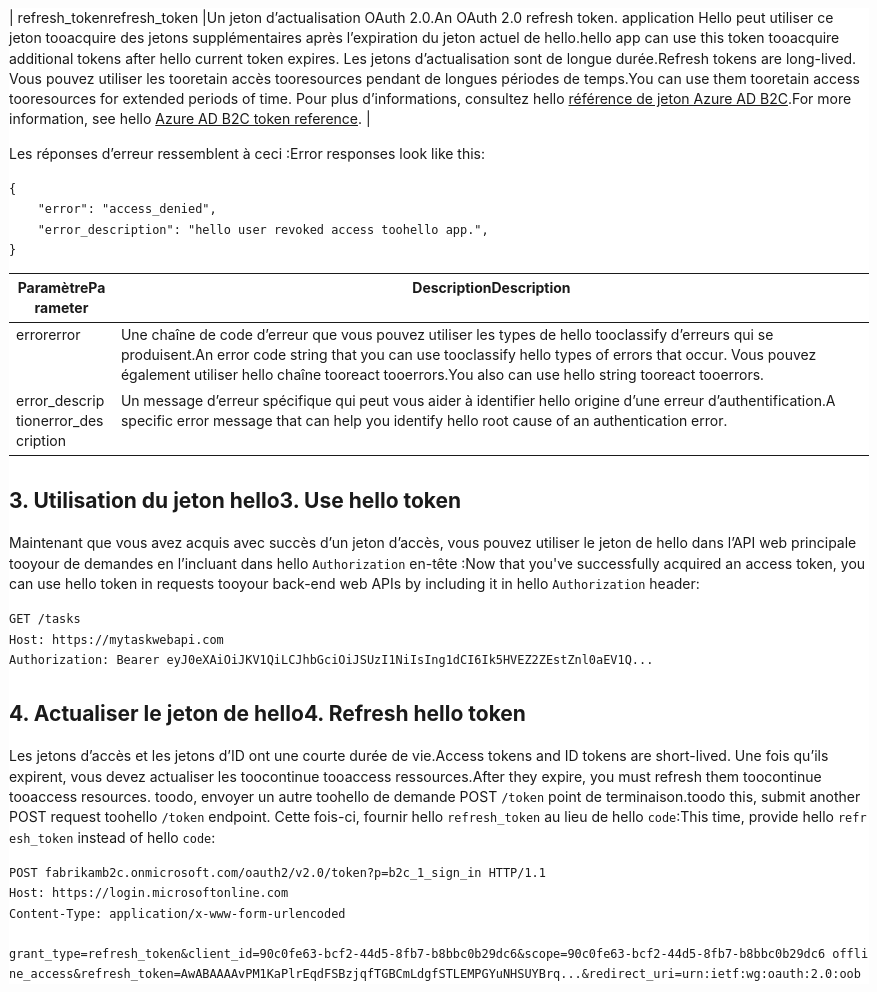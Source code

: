 | <span data-ttu-id="c01b4-251">refresh_token</span><span class="sxs-lookup"><span data-stu-id="c01b4-251">refresh_token</span></span> |<span data-ttu-id="c01b4-252">Un jeton d’actualisation OAuth 2.0.</span><span class="sxs-lookup"><span data-stu-id="c01b4-252">An OAuth 2.0 refresh token.</span></span> <span data-ttu-id="c01b4-253">application Hello peut utiliser ce jeton tooacquire des jetons supplémentaires après l’expiration du jeton actuel de hello.</span><span class="sxs-lookup"><span data-stu-id="c01b4-253">hello app can use this token tooacquire additional tokens after hello current token expires.</span></span> <span data-ttu-id="c01b4-254">Les jetons d’actualisation sont de longue durée.</span><span class="sxs-lookup"><span data-stu-id="c01b4-254">Refresh tokens are long-lived.</span></span> <span data-ttu-id="c01b4-255">Vous pouvez utiliser les tooretain accès tooresources pendant de longues périodes de temps.</span><span class="sxs-lookup"><span data-stu-id="c01b4-255">You can use them tooretain access tooresources for extended periods of time.</span></span> <span data-ttu-id="c01b4-256">Pour plus d’informations, consultez hello [référence de jeton Azure AD B2C](active-directory-b2c-reference-tokens.md).</span><span class="sxs-lookup"><span data-stu-id="c01b4-256">For more information, see hello [Azure AD B2C token reference](active-directory-b2c-reference-tokens.md).</span></span> |

<span data-ttu-id="c01b4-257">Les réponses d’erreur ressemblent à ceci :</span><span class="sxs-lookup"><span data-stu-id="c01b4-257">Error responses look like this:</span></span>

```
{
    "error": "access_denied",
    "error_description": "hello user revoked access toohello app.",
}
```

| <span data-ttu-id="c01b4-258">Paramètre</span><span class="sxs-lookup"><span data-stu-id="c01b4-258">Parameter</span></span> | <span data-ttu-id="c01b4-259">Description</span><span class="sxs-lookup"><span data-stu-id="c01b4-259">Description</span></span> |
| --- | --- |
| <span data-ttu-id="c01b4-260">error</span><span class="sxs-lookup"><span data-stu-id="c01b4-260">error</span></span> |<span data-ttu-id="c01b4-261">Une chaîne de code d’erreur que vous pouvez utiliser les types de hello tooclassify d’erreurs qui se produisent.</span><span class="sxs-lookup"><span data-stu-id="c01b4-261">An error code string that you can use tooclassify hello types of errors that occur.</span></span> <span data-ttu-id="c01b4-262">Vous pouvez également utiliser hello chaîne tooreact tooerrors.</span><span class="sxs-lookup"><span data-stu-id="c01b4-262">You also can use hello string tooreact tooerrors.</span></span> |
| <span data-ttu-id="c01b4-263">error_description</span><span class="sxs-lookup"><span data-stu-id="c01b4-263">error_description</span></span> |<span data-ttu-id="c01b4-264">Un message d’erreur spécifique qui peut vous aider à identifier hello origine d’une erreur d’authentification.</span><span class="sxs-lookup"><span data-stu-id="c01b4-264">A specific error message that can help you identify hello root cause of an authentication error.</span></span> |

## <a name="3-use-hello-token"></a><span data-ttu-id="c01b4-265">3. Utilisation du jeton hello</span><span class="sxs-lookup"><span data-stu-id="c01b4-265">3. Use hello token</span></span>
<span data-ttu-id="c01b4-266">Maintenant que vous avez acquis avec succès d’un jeton d’accès, vous pouvez utiliser le jeton de hello dans l’API web principale tooyour de demandes en l’incluant dans hello `Authorization` en-tête :</span><span class="sxs-lookup"><span data-stu-id="c01b4-266">Now that you've successfully acquired an access token, you can use hello token in requests tooyour back-end web APIs by including it in hello `Authorization` header:</span></span>

```
GET /tasks
Host: https://mytaskwebapi.com
Authorization: Bearer eyJ0eXAiOiJKV1QiLCJhbGciOiJSUzI1NiIsIng1dCI6Ik5HVEZ2ZEstZnl0aEV1Q...
```

## <a name="4-refresh-hello-token"></a><span data-ttu-id="c01b4-267">4. Actualiser le jeton de hello</span><span class="sxs-lookup"><span data-stu-id="c01b4-267">4. Refresh hello token</span></span>
<span data-ttu-id="c01b4-268">Les jetons d’accès et les jetons d’ID ont une courte durée de vie.</span><span class="sxs-lookup"><span data-stu-id="c01b4-268">Access tokens and ID tokens are short-lived.</span></span> <span data-ttu-id="c01b4-269">Une fois qu’ils expirent, vous devez actualiser les toocontinue tooaccess ressources.</span><span class="sxs-lookup"><span data-stu-id="c01b4-269">After they expire, you must refresh them toocontinue tooaccess resources.</span></span> <span data-ttu-id="c01b4-270">toodo, envoyer un autre toohello de demande POST `/token` point de terminaison.</span><span class="sxs-lookup"><span data-stu-id="c01b4-270">toodo this, submit another POST request toohello `/token` endpoint.</span></span> <span data-ttu-id="c01b4-271">Cette fois-ci, fournir hello `refresh_token` au lieu de hello `code`:</span><span class="sxs-lookup"><span data-stu-id="c01b4-271">This time, provide hello `refresh_token` instead of hello `code`:</span></span>

```
POST fabrikamb2c.onmicrosoft.com/oauth2/v2.0/token?p=b2c_1_sign_in HTTP/1.1
Host: https://login.microsoftonline.com
Content-Type: application/x-www-form-urlencoded

grant_type=refresh_token&client_id=90c0fe63-bcf2-44d5-8fb7-b8bbc0b29dc6&scope=90c0fe63-bcf2-44d5-8fb7-b8bbc0b29dc6 offline_access&refresh_token=AwABAAAAvPM1KaPlrEqdFSBzjqfTGBCmLdgfSTLEMPGYuNHSUYBrq...&redirect_uri=urn:ietf:wg:oauth:2.0:oob
```
